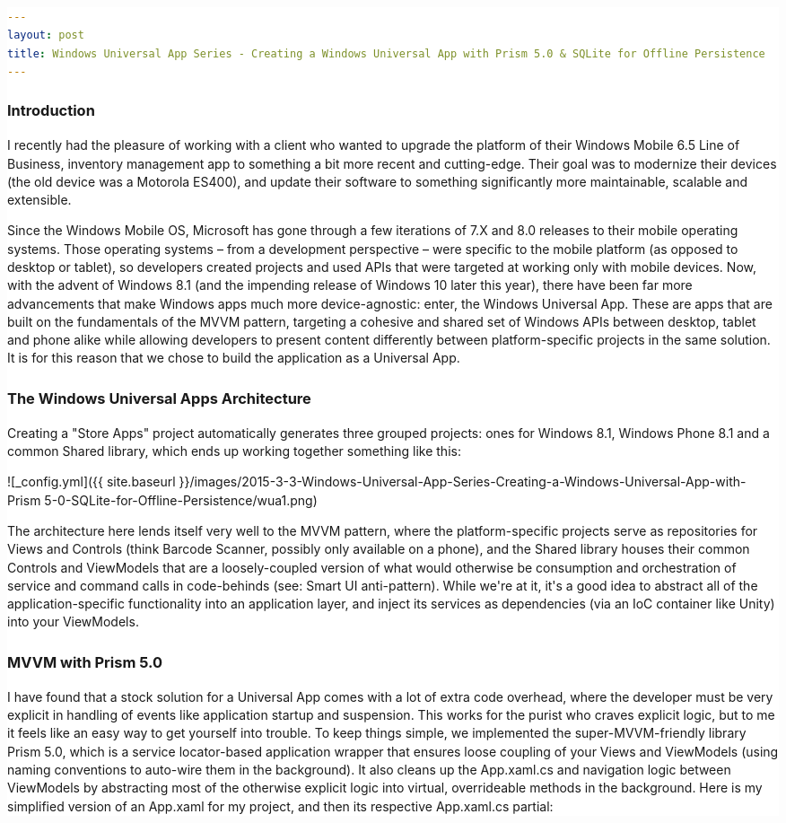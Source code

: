 ```yaml
---
layout: post
title: Windows Universal App Series - Creating a Windows Universal App with Prism 5.0 & SQLite for Offline Persistence
---
```


### Introduction
I recently had the pleasure of working with a client who wanted to upgrade the platform of their Windows Mobile 6.5 Line of Business, inventory management app to something a bit more recent and cutting-edge. Their goal was to modernize their devices (the old device was a Motorola ES400), and update their software to something significantly more maintainable, scalable and extensible.

Since the Windows Mobile OS, Microsoft has gone through a few iterations of 7.X and 8.0 releases to their mobile operating systems. Those operating systems – from a development perspective – were specific to the mobile platform (as opposed to desktop or tablet), so developers created projects and used APIs that were targeted at working only with mobile devices. Now, with the advent of Windows 8.1 (and the impending release of Windows 10 later this year), there have been far more advancements that make Windows apps much more device-agnostic: enter, the Windows Universal App. These are apps that are built on the fundamentals of the MVVM pattern, targeting a cohesive and shared set of Windows APIs between desktop, tablet and phone alike while allowing developers to present content differently between platform-specific projects in the same solution. It is for this reason that we chose to build the application as a Universal App.

### The Windows Universal Apps Architecture
Creating a "Store Apps" project automatically generates three grouped projects: ones for Windows 8.1, Windows Phone 8.1 and a common Shared library, which ends up working together something like this:

![_config.yml]({{ site.baseurl }}/images/2015-3-3-Windows-Universal-App-Series-Creating-a-Windows-Universal-App-with-Prism 5-0-SQLite-for-Offline-Persistence/wua1.png)

The architecture here lends itself very well to the MVVM pattern, where the platform-specific projects serve as repositories for Views and Controls (think Barcode Scanner, possibly only available on a phone), and the Shared library houses their common Controls and ViewModels that are a loosely-coupled version of what would otherwise be consumption and orchestration of service and command calls in code-behinds (see: Smart UI anti-pattern). While we're at it, it's a good idea to abstract all of the application-specific functionality into an application layer, and inject its services as dependencies (via an IoC container like Unity) into your ViewModels.

### MVVM with Prism 5.0
I have found that a stock solution for a Universal App comes with a lot of extra code overhead, where the developer must be very explicit in handling of events like application startup and suspension. This works for the purist who craves explicit logic, but to me it feels like an easy way to get yourself into trouble. To keep things simple, we implemented the super-MVVM-friendly library Prism 5.0, which is a service locator-based application wrapper that ensures loose coupling of your Views and ViewModels (using naming conventions to auto-wire them in the background). It also cleans up the App.xaml.cs and navigation logic between ViewModels by abstracting most of the otherwise explicit logic into virtual, overrideable methods in the background. Here is my simplified version of an App.xaml for my project, and then its respective App.xaml.cs partial:
